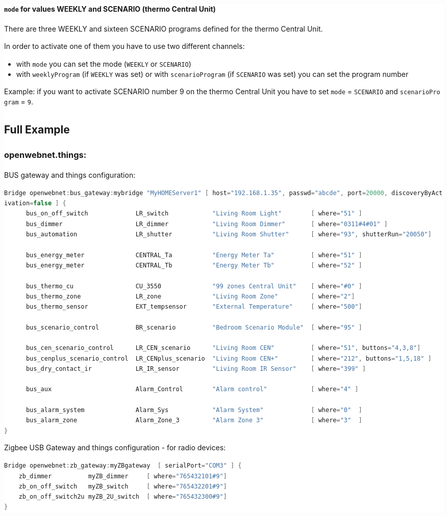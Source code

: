 #### `mode` for values WEEKLY and SCENARIO (thermo Central Unit)

There are three WEEKLY and sixteen SCENARIO programs defined for the thermo Central Unit.

In order to activate one of them you have to use two different channels:

- with `mode` you can set the mode (`WEEKLY` or `SCENARIO`)
- with `weeklyProgram` (if `WEEKLY` was set) or with `scenarioProgram` (if `SCENARIO` was set) you can set the program number

Example: if you want to activate SCENARIO number 9 on the thermo Central Unit you have to set `mode` = `SCENARIO` and `scenarioProgram` = `9`.

## Full Example

### openwebnet.things:

BUS gateway and things configuration:

```java
Bridge openwebnet:bus_gateway:mybridge "MyHOMEServer1" [ host="192.168.1.35", passwd="abcde", port=20000, discoveryByActivation=false ] {
      bus_on_off_switch             LR_switch            "Living Room Light"        [ where="51" ]
      bus_dimmer                    LR_dimmer            "Living Room Dimmer"       [ where="0311#4#01" ]
      bus_automation                LR_shutter           "Living Room Shutter"      [ where="93", shutterRun="20050"]

      bus_energy_meter              CENTRAL_Ta           "Energy Meter Ta"          [ where="51" ]
      bus_energy_meter              CENTRAL_Tb           "Energy Meter Tb"          [ where="52" ]

      bus_thermo_cu                 CU_3550              "99 zones Central Unit"    [ where="#0" ]
      bus_thermo_zone               LR_zone              "Living Room Zone"         [ where="2"]
      bus_thermo_sensor             EXT_tempsensor       "External Temperature"     [ where="500"]

      bus_scenario_control          BR_scenario          "Bedroom Scenario Module"  [ where="95" ]
            
      bus_cen_scenario_control      LR_CEN_scenario      "Living Room CEN"          [ where="51", buttons="4,3,8"]
      bus_cenplus_scenario_control  LR_CENplus_scenario  "Living Room CEN+"         [ where="212", buttons="1,5,18" ]
      bus_dry_contact_ir            LR_IR_sensor         "Living Room IR Sensor"    [ where="399" ]
      
      bus_aux                       Alarm_Control        "Alarm control"            [ where="4" ]

      bus_alarm_system              Alarm_Sys            "Alarm System"             [ where="0"  ]
      bus_alarm_zone                Alarm_Zone_3         "Alarm Zone 3"             [ where="3"  ]
}
```

Zigbee USB Gateway and things configuration - for radio devices:

```java
Bridge openwebnet:zb_gateway:myZBgateway  [ serialPort="COM3" ] {
    zb_dimmer          myZB_dimmer     [ where="765432101#9"]
    zb_on_off_switch   myZB_switch     [ where="765432201#9"]
    zb_on_off_switch2u myZB_2U_switch  [ where="765432300#9"]
}
```
